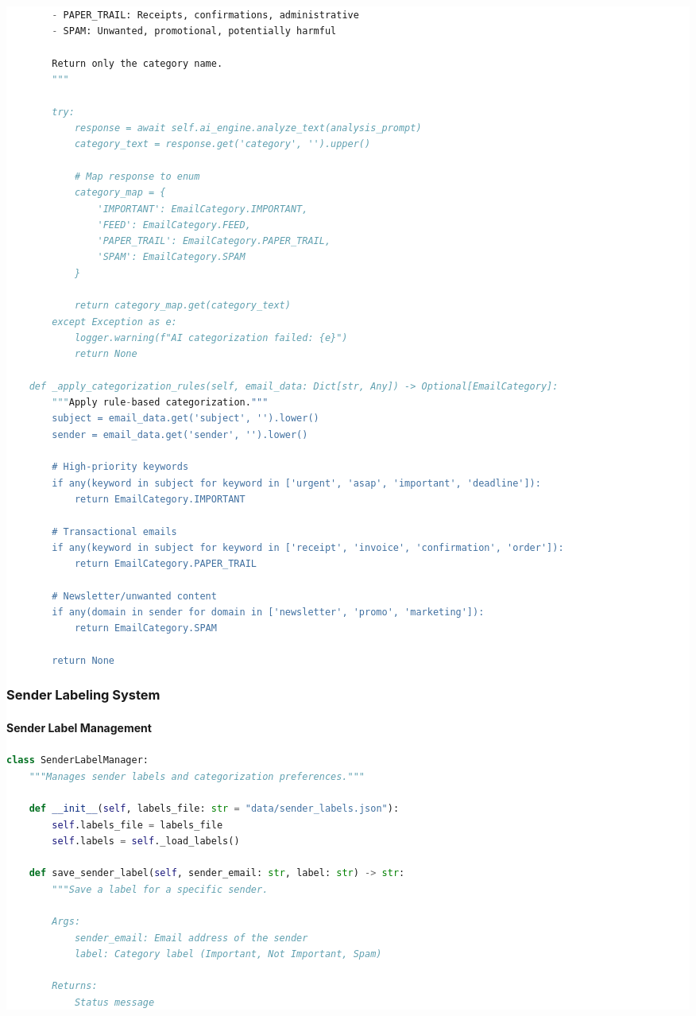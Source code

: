 ```python
        - PAPER_TRAIL: Receipts, confirmations, administrative
        - SPAM: Unwanted, promotional, potentially harmful

        Return only the category name.
        """

        try:
            response = await self.ai_engine.analyze_text(analysis_prompt)
            category_text = response.get('category', '').upper()

            # Map response to enum
            category_map = {
                'IMPORTANT': EmailCategory.IMPORTANT,
                'FEED': EmailCategory.FEED,
                'PAPER_TRAIL': EmailCategory.PAPER_TRAIL,
                'SPAM': EmailCategory.SPAM
            }

            return category_map.get(category_text)
        except Exception as e:
            logger.warning(f"AI categorization failed: {e}")
            return None

    def _apply_categorization_rules(self, email_data: Dict[str, Any]) -> Optional[EmailCategory]:
        """Apply rule-based categorization."""
        subject = email_data.get('subject', '').lower()
        sender = email_data.get('sender', '').lower()

        # High-priority keywords
        if any(keyword in subject for keyword in ['urgent', 'asap', 'important', 'deadline']):
            return EmailCategory.IMPORTANT

        # Transactional emails
        if any(keyword in subject for keyword in ['receipt', 'invoice', 'confirmation', 'order']):
            return EmailCategory.PAPER_TRAIL

        # Newsletter/unwanted content
        if any(domain in sender for domain in ['newsletter', 'promo', 'marketing']):
            return EmailCategory.SPAM

        return None
```

### Sender Labeling System

#### Sender Label Management
```python
class SenderLabelManager:
    """Manages sender labels and categorization preferences."""

    def __init__(self, labels_file: str = "data/sender_labels.json"):
        self.labels_file = labels_file
        self.labels = self._load_labels()

    def save_sender_label(self, sender_email: str, label: str) -> str:
        """Save a label for a specific sender.

        Args:
            sender_email: Email address of the sender
            label: Category label (Important, Not Important, Spam)

        Returns:
            Status message
```
